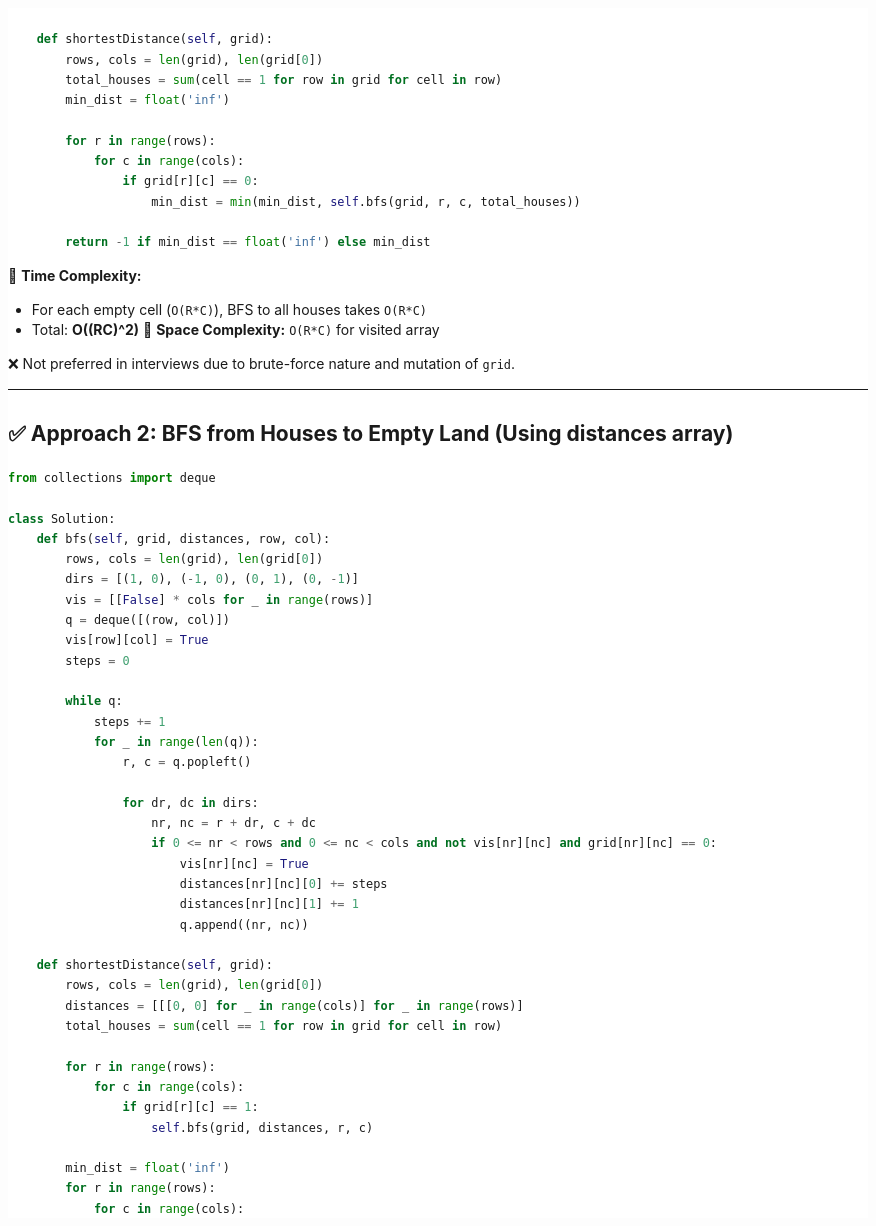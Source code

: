 ```python

    def shortestDistance(self, grid):
        rows, cols = len(grid), len(grid[0])
        total_houses = sum(cell == 1 for row in grid for cell in row)
        min_dist = float('inf')

        for r in range(rows):
            for c in range(cols):
                if grid[r][c] == 0:
                    min_dist = min(min_dist, self.bfs(grid, r, c, total_houses))

        return -1 if min_dist == float('inf') else min_dist
```

🧠 **Time Complexity:**

* For each empty cell (`O(R*C)`), BFS to all houses takes `O(R*C)`
* Total: **O((RC)^2)**
  🧠 **Space Complexity:** `O(R*C)` for visited array

❌ Not preferred in interviews due to brute-force nature and mutation of `grid`.

---

## ✅ Approach 2: BFS from Houses to Empty Land (Using distances array)

```python
from collections import deque

class Solution:
    def bfs(self, grid, distances, row, col):
        rows, cols = len(grid), len(grid[0])
        dirs = [(1, 0), (-1, 0), (0, 1), (0, -1)]
        vis = [[False] * cols for _ in range(rows)]
        q = deque([(row, col)])
        vis[row][col] = True
        steps = 0

        while q:
            steps += 1
            for _ in range(len(q)):
                r, c = q.popleft()

                for dr, dc in dirs:
                    nr, nc = r + dr, c + dc
                    if 0 <= nr < rows and 0 <= nc < cols and not vis[nr][nc] and grid[nr][nc] == 0:
                        vis[nr][nc] = True
                        distances[nr][nc][0] += steps
                        distances[nr][nc][1] += 1
                        q.append((nr, nc))

    def shortestDistance(self, grid):
        rows, cols = len(grid), len(grid[0])
        distances = [[[0, 0] for _ in range(cols)] for _ in range(rows)]
        total_houses = sum(cell == 1 for row in grid for cell in row)

        for r in range(rows):
            for c in range(cols):
                if grid[r][c] == 1:
                    self.bfs(grid, distances, r, c)

        min_dist = float('inf')
        for r in range(rows):
            for c in range(cols):
```